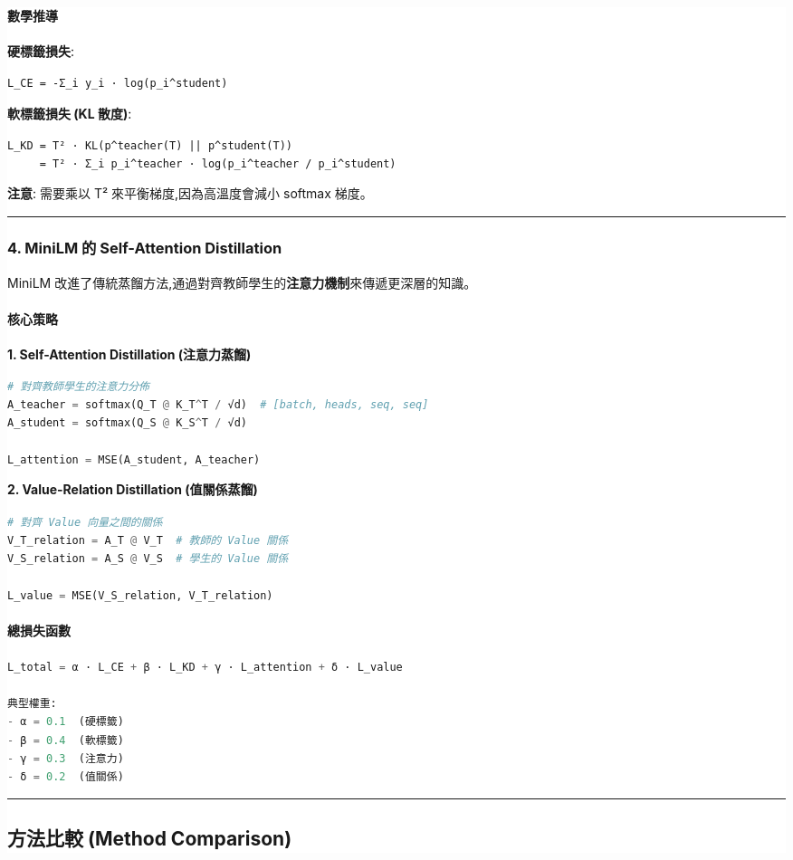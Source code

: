 #### 數學推導

**硬標籤損失**:
```
L_CE = -Σ_i y_i · log(p_i^student)
```

**軟標籤損失 (KL 散度)**:
```
L_KD = T² · KL(p^teacher(T) || p^student(T))
     = T² · Σ_i p_i^teacher · log(p_i^teacher / p_i^student)
```

**注意**: 需要乘以 T² 來平衡梯度,因為高溫度會減小 softmax 梯度。

---

### 4. MiniLM 的 Self-Attention Distillation

MiniLM 改進了傳統蒸餾方法,通過對齊教師學生的**注意力機制**來傳遞更深層的知識。

#### 核心策略

**1. Self-Attention Distillation (注意力蒸餾)**

```python
# 對齊教師學生的注意力分佈
A_teacher = softmax(Q_T @ K_T^T / √d)  # [batch, heads, seq, seq]
A_student = softmax(Q_S @ K_S^T / √d)

L_attention = MSE(A_student, A_teacher)
```

**2. Value-Relation Distillation (值關係蒸餾)**

```python
# 對齊 Value 向量之間的關係
V_T_relation = A_T @ V_T  # 教師的 Value 關係
V_S_relation = A_S @ V_S  # 學生的 Value 關係

L_value = MSE(V_S_relation, V_T_relation)
```

#### 總損失函數

```python
L_total = α · L_CE + β · L_KD + γ · L_attention + δ · L_value

典型權重:
- α = 0.1  (硬標籤)
- β = 0.4  (軟標籤)
- γ = 0.3  (注意力)
- δ = 0.2  (值關係)
```

---

## 方法比較 (Method Comparison)
